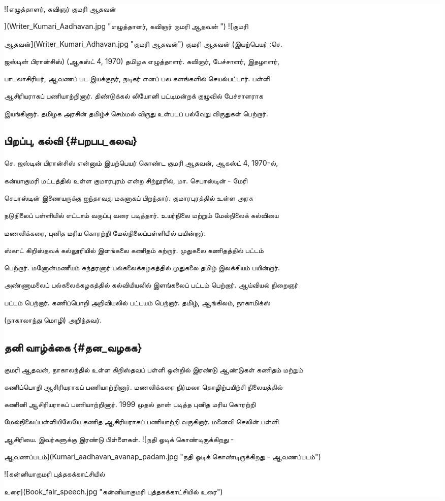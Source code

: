 ![எழுத்தாளர், கவிஞர் குமரி ஆதவன்

](Writer_Kumari_Aadhavan.jpg "எழுத்தாளர், கவிஞர் குமரி ஆதவன் ") ![குமரி

ஆதவன்](Writer_Kumari_Adhavan.jpg "குமரி ஆதவன்") குமரி ஆதவன் (இயற்பெயர் :செ.

ஜஸ்டின் பிரான்சிஸ்) (ஆகஸ்ட் 4, 1970) தமிழக எழுத்தாளர். கவிஞர், பேச்சாளர், இதழாளர்,

பாடலாசிரியர், ஆவணப் பட இயக்குநர், நடிகர் எனப் பல களங்களில் செயல்பட்டார். பள்ளி

ஆசிரியராகப் பணியாற்றினார். திண்டுக்கல் லியோனி பட்டிமன்றக் குழுவில் பேச்சாளராக

இயங்கினார். தமிழக அரசின் தமிழ்ச் செம்மல் விருது உள்படப் பல்வேறு விருதுகள் பெற்றார்.



## பிறப்பு, கல்வி {#பறபப_கலவ}



செ. ஜஸ்டின் பிரான்சிஸ் என்னும் இயற்பெயர் கொண்ட குமரி ஆதவன், ஆகஸ்ட் 4, 1970-ல்,

கன்யாகுமரி மட்டத்தில் உள்ள குமாரபுரம் என்ற சிற்றூரில், மா. செபாஸ்டின் - மேரி

செபாஸ்டின் இணையருக்கு ஐந்தாவது மகனாகப் பிறந்தார். குமாரபுரத்தில் உள்ள அரசு

நடுநிலைப் பள்ளியில் எட்டாம் வகுப்பு வரை படித்தார். உயர்நிலை மற்றும் மேல்நிலைக் கல்வியை

மணலிக்கரை, புனித மரிய கொரற்றி மேல்நிலைப்பள்ளியில் பயின்றார்.



ஸ்காட் கிறிஸ்தவக் கல்லூரியில் இளங்கலை கணிதம் கற்றார். முதுகலை கணிதத்தில் பட்டம்

பெற்றார். மனோன்மணீயம் சுந்தரனார் பல்கலைக்கழகத்தில் முதுகலை தமிழ் இலக்கியம் பயின்றார்.

அண்ணாமலைப் பல்கலைக்கழகத்தில் கல்வியியலில் இளங்கலைப் பட்டம் பெற்றார். ஆய்வியல் நிறைஞர்

பட்டம் பெற்றார். கணிப்பொறி அறிவியலில் பட்டயம் பெற்றார். தமிழ், ஆங்கிலம், நாகாமிக்ஸ்

(நாகாலாந்து மொழி) அறிந்தவர்.



## தனி வாழ்க்கை {#தன_வழகக}



குமரி ஆதவன், நாகாலந்தில் உள்ள கிறிஸ்தவப் பள்ளி ஒன்றில் இரண்டு ஆண்டுகள் கணிதம் மற்றும்

கணிப்பொறி ஆசிரியராகப் பணியாற்றினார். மணலிக்கரை நிர்மலா தொழிற்பயிற்சி நிலையத்தில்

கணினி ஆசிரியராகப் பணியாற்றினார். 1999 முதல் தான் படித்த புனித மரிய கொரற்றி

மேல்நிலைப்பள்ளியிலேயே கணித ஆசிரியராகப் பணியாற்றி வருகிறார். மனைவி செலின் பள்ளி

ஆசிரியை. இவர்களுக்கு இரண்டு பிள்ளைகள். ![நதி ஓடிக் கொண்டிருக்கிறது -

ஆவணப்படம்](Kumari_aadhavan_avanap_padam.jpg "நதி ஓடிக் கொண்டிருக்கிறது - ஆவணப்படம்")

![கன்னியாகுமரி புத்தகக்காட்சியில்

உரை](Book_fair_speech.jpg "கன்னியாகுமரி புத்தகக்காட்சியில் உரை")
